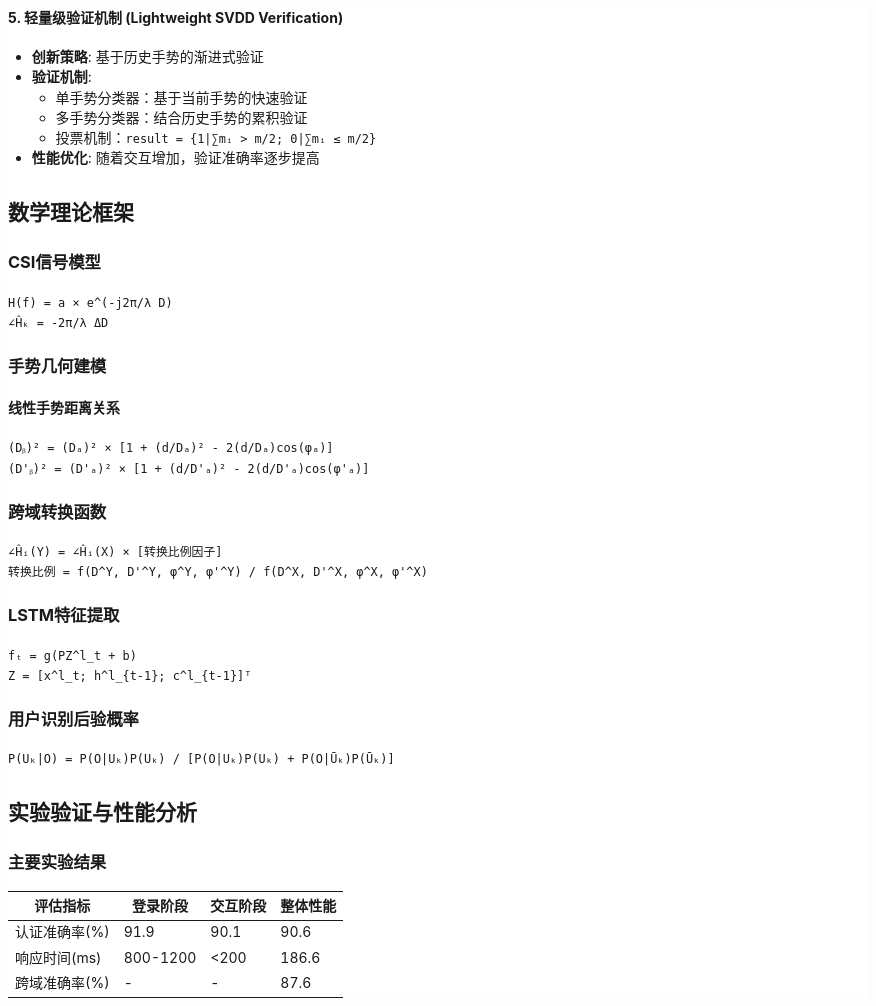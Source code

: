 #### 5. 轻量级验证机制 (Lightweight SVDD Verification)
- **创新策略**: 基于历史手势的渐进式验证
- **验证机制**:
  - 单手势分类器：基于当前手势的快速验证
  - 多手势分类器：结合历史手势的累积验证
  - 投票机制：`result = {1|∑mᵢ > m/2; 0|∑mᵢ ≤ m/2}`
- **性能优化**: 随着交互增加，验证准确率逐步提高

## 数学理论框架

### CSI信号模型
```
H(f) = a × e^(-j2π/λ D)
∠Ĥₖ = -2π/λ ΔD
```

### 手势几何建模
#### 线性手势距离关系
```
(Dᵦ)² = (Dₐ)² × [1 + (d/Dₐ)² - 2(d/Dₐ)cos(φₐ)]
(D'ᵦ)² = (D'ₐ)² × [1 + (d/D'ₐ)² - 2(d/D'ₐ)cos(φ'ₐ)]
```

### 跨域转换函数
```
∠Ĥᵢ(Y) = ∠Ĥᵢ(X) × [转换比例因子]
转换比例 = f(D^Y, D'^Y, φ^Y, φ'^Y) / f(D^X, D'^X, φ^X, φ'^X)
```

### LSTM特征提取
```
fₜ = g(PZ^l_t + b)
Z = [x^l_t; h^l_{t-1}; c^l_{t-1}]ᵀ
```

### 用户识别后验概率
```
P(Uₖ|O) = P(O|Uₖ)P(Uₖ) / [P(O|Uₖ)P(Uₖ) + P(O|Ūₖ)P(Ūₖ)]
```

## 实验验证与性能分析

### 主要实验结果
| 评估指标 | 登录阶段 | 交互阶段 | 整体性能 |
|----------|----------|----------|----------|
| 认证准确率(%) | 91.9 | 90.1 | 90.6 |
| 响应时间(ms) | 800-1200 | <200 | 186.6 |
| 跨域准确率(%) | - | - | 87.6 |
